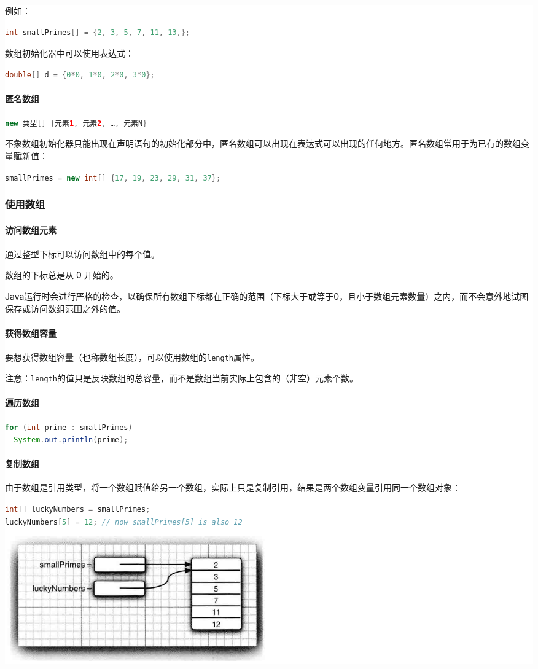 例如：

```java
int smallPrimes[] = {2, 3, 5, 7, 11, 13,};
```

数组初始化器中可以使用表达式：

```java
double[] d = {0*0, 1*0, 2*0, 3*0};
```

#### 匿名数组

```java
new 类型[] {元素1, 元素2, …, 元素N}
```

不象数组初始化器只能出现在声明语句的初始化部分中，匿名数组可以出现在表达式可以出现的任何地方。匿名数组常用于为已有的数组变量赋新值：

```java
smallPrimes = new int[] {17, 19, 23, 29, 31, 37};
```

### 使用数组

#### 访问数组元素

通过整型下标可以访问数组中的每个值。

数组的下标总是从 0 开始的。

Java运行时会进行严格的检查，以确保所有数组下标都在正确的范围（下标大于或等于0，且小于数组元素数量）之内，而不会意外地试图保存或访问数组范围之外的值。

#### 获得数组容量

要想获得数组容量（也称数组长度），可以使用数组的`length`属性。

注意：`length`的值只是反映数组的总容量，而不是数组当前实际上包含的（非空）元素个数。

#### 遍历数组

```java
for (int prime : smallPrimes)
  System.out.println(prime);
```

#### 复制数组

由于数组是引用类型，将一个数组赋值给另一个数组，实际上只是复制引用，结果是两个数组变量引用同一个数组对象：

```java
int[] luckyNumbers = smallPrimes;
luckyNumbers[5] = 12; // now smallPrimes[5] is also 12
```

![数组赋值](Java/数组赋值.png)

